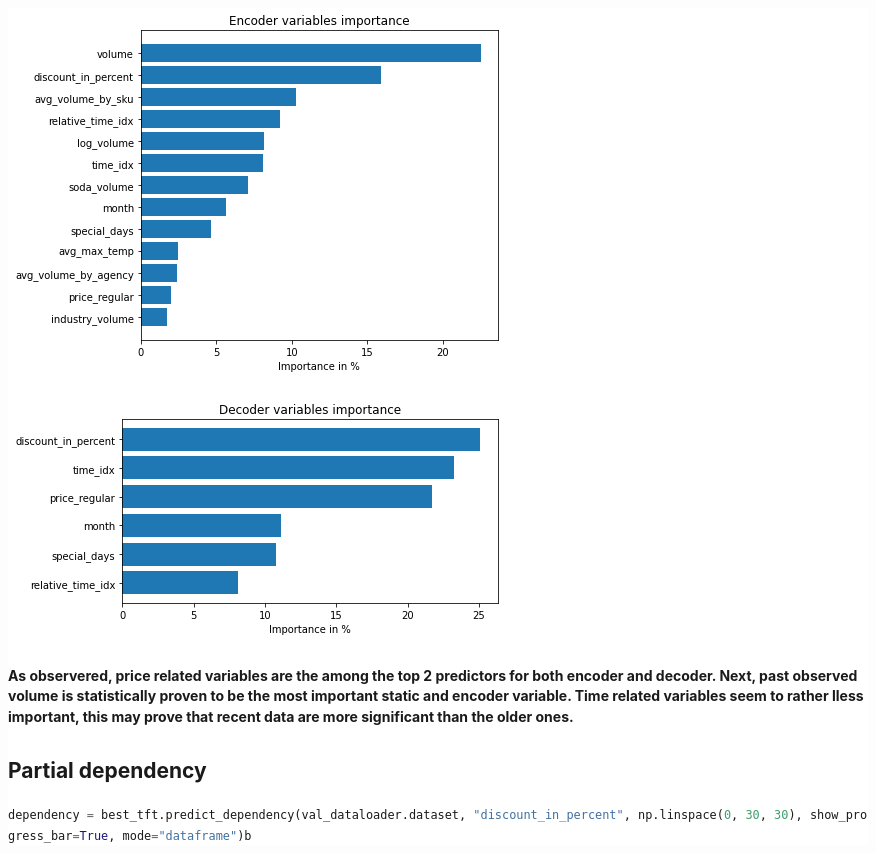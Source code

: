 ![png](./readme_img/output_38_3.png)



![png](./readme_img/output_38_4.png)


#### As observered, price related variables are the among the top 2 predictors for both encoder and decoder. Next, past observed volume is statistically proven to be the most important static and encoder variable.  Time related variables seem to rather lless important, this may prove that recent data are more significant than the older ones.

## Partial dependency


```python
dependency = best_tft.predict_dependency(val_dataloader.dataset, "discount_in_percent", np.linspace(0, 30, 30), show_progress_bar=True, mode="dataframe")b
```
